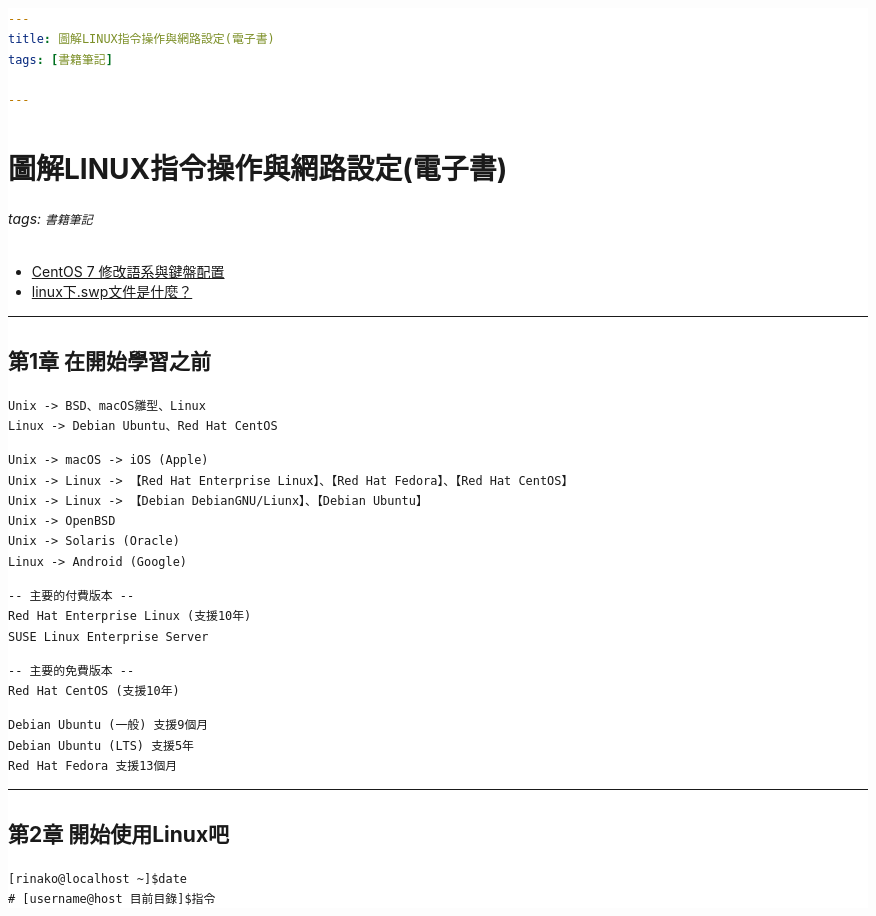 ```yaml
---
title: 圖解LINUX指令操作與網路設定(電子書)
tags: [書籍筆記]

---
```


# 圖解LINUX指令操作與網路設定(電子書)
###### tags: `書籍筆記`



- [CentOS 7 修改語系與鍵盤配置 ](https://blog.twtnn.com/2015/10/centos-7.html)
- [linux下.swp文件是什麼？](https://www.twblogs.net/a/5c2212c4bd9eee16b3daefa1)


---
## 第1章 在開始學習之前

```javascript=
Unix -> BSD、macOS雛型、Linux
Linux -> Debian Ubuntu、Red Hat CentOS
```

```javascript=
Unix -> macOS -> iOS (Apple)
Unix -> Linux -> 【Red Hat Enterprise Linux】、【Red Hat Fedora】、【Red Hat CentOS】
Unix -> Linux -> 【Debian DebianGNU/Liunx】、【Debian Ubuntu】
Unix -> OpenBSD
Unix -> Solaris (Oracle)
Linux -> Android (Google)
```

```javascript=
-- 主要的付費版本 --
Red Hat Enterprise Linux (支援10年)
SUSE Linux Enterprise Server
```

```javascript=
-- 主要的免費版本 --
Red Hat CentOS (支援10年)
```

```javascript=
Debian Ubuntu (一般) 支援9個月
Debian Ubuntu (LTS) 支援5年
Red Hat Fedora 支援13個月
```
---
## 第2章 開始使用Linux吧
```bash=
[rinako@localhost ~]$date
# [username@host 目前目錄]$指令
```
